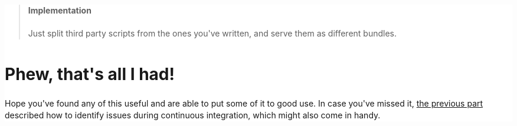 > #### Implementation
>
> Just split third party scripts from the ones you've written, and serve them as different bundles.

# Phew, that's all I had!

Hope you've found any of this useful and are able to put some of it to good use. In case you've missed it, [the previous part][88] described how to identify issues during continuous integration, which might also come in handy.

[1]: http://i.imgur.com/aQeEys0.png
[2]: http://blog.lmorchard.com/2015/07/22/the-verge-web-sucks/ "The Verge's Web Sucks"
[3]: https://developers.google.com/speed/pagespeed/service/Deprecation "Turndown information for PageSpeed Service"
[4]: https://news.ycombinator.com/item?id=9500195 "We're only deprecating PageSpeed Service"
[5]: https://developers.google.com/speed/pagespeed/insights/ "PageSpeed Insights"
[6]: https://github.com/defunctzombie/localtunnel "defunctzombie/localtunnel on GitHub"
[7]: http://i.imgur.com/w0hO5MP.png
[8]: /articles/critical-path-performance-optimization "Critical Path Performance Optimization at Pony Foo"
[9]: http://www.webpagetest.org/ "WebPageTest"
[10]: http://i.imgur.com/mjik5WK.png
[11]: http://i.imgur.com/LgFMmRj.png
[12]: http://i.imgur.com/C1avf9e.png
[13]: http://i.imgur.com/s8Ey7Ly.png
[14]: http://techcrunch.com/2015/02/05/twitter-confirms-new-google-firehose-deal-to-distribute-traffic-to-logged-out-users/ "Twitter Confirms Google Firehose Deal To Target Logged Out Users"
[15]: http://i.imgur.com/GvXqSfB.png
[16]: http://i.imgur.com/RyCBNgH.png
[17]: http://i.imgur.com/a7ORyGa.png
[18]: http://i.imgur.com/TGz0yfr.png
[19]: http://shop.oreilly.com/product/0636920033578.do "Designing for Performance by Lara Hogan"
[20]: https://github.com/addyosmani/psi "addyosmani/psi on GitHub"
[21]: https://github.com/jrcryer/grunt-pagespeed "jrcryer/grunt-pagespeed on GitHub"
[22]: https://github.com/addyosmani/psi-gulp-sample "addyosmani/psi-gulp-sample on GitHub"
[23]: https://github.com/addyosmani/psi#cli "CLI to PageSpeed Insights API"
[24]: https://github.com/addyosmani/psi#api "API for PageSpeed Insights"
[25]: /articles/gulp-grunt-whatever "Gulp, Grunt, Whatever on Pony Foo"
[26]: http://i.imgur.com/Bth1KNp.png
[27]: https://github.com/marcelduran/webpagetest-api "marcelduran/webpagetest-api on GitHub"
[28]: http://i.imgur.com/zejyYBV.png
[29]: https://github.com/andyshora/grunt-yslow "andyshora/grunt-yslow on GitHub"
[30]: http://i.imgur.com/s182eSA.png
[31]: https://github.com/tkadlec/grunt-perfbudget "tkadlec/grunt-perfbudget on GitHub"
[32]: http://i.imgur.com/TssYhZ7.png
[33]: https://developers.google.com/speed/articles/tcp_initcwnd_paper.pdf "An Argument for Increasing TCP’s Initial Congestion Window"
[34]: http://www.cdnplanet.com/blog/tune-tcp-initcwnd-for-optimum-performance/#change-initcwnd "Tuning initcwnd for optimum performance"
[35]: http://nginx.org/en/docs/http/ngx_http_spdy_module.html "nginx module: ngx_http_spdy_module"
[36]: https://www.nginx.com/blog/how-nginx-plans-to-support-http2/ "How NGINX Plans to Support HTTP/2"
[37]: /articles/server-first-apps "Server-First Apps are a Good Idea"
[38]: https://github.com/rendrjs/rendr "rendrjs/rendr on GitHub"
[39]: https://github.com/rendrjs/rendr/graphs/contributors "Activity graph for Rendr on GitHub"
[40]: http://facebook.github.io/react/ "Facebook React"
[41]: https://github.com/addyosmani/critical "addyosmani/critical on GitHub"
[42]: https://github.com/pocketjoso/penthouse "pocketjoso/penthouse on GitHub"
[43]: https://i.imgur.com/hrqmyge.png
[44]: https://github.com/giakki/uncss "giakki/uncss on GitHub"
[45]: https://github.com/addyosmani/grunt-uncss "addyosmani/grunt-uncss on GitHub"
[46]: https://github.com/ben-eb/gulp-uncss "ben-eb/gulp-uncss on GitHub"
[47]: https://github.com/sindresorhus/broccoli-uncss "sindresorhus/broccoli-uncss on GitHub"
[48]: https://github.com/giakki/uncss#usage "Uncss API usage documentation"
[49]: https://github.com/bevacqua/css "bevacqua/css CSS Quality Guide on GitHub"
[50]: https://i.imgur.com/cC0Lwi2.png
[51]: http://www.smashingmagazine.com/2014/09/improving-smashing-magazine-performance-case-study/ "Improving Smashing Magazine’s Performance: A Case Study"
[52]: https://www.filamentgroup.com/lab/font-loading.html "How we use web fonts responsibly, or, avoiding a @font-face-palm"
[53]: https://www.filamentgroup.com/lab/font-events.html "Font Loading Revisited with Font Events"
[54]: https://github.com/substack/bundle-collapser "substack/bundle-collapser on GitHub"
[55]: https://github.com/imagemin/imagemin "imagemin/imagemin on GitHub"
[56]: https://i.imgur.com/ldoRjyK.png
[57]: https://github.com/imagemin/imagemin-gifsicle "imagemin/imagemin-gifsicle on GitHub"
[58]: https://github.com/imagemin/imagemin-jpegtran "imagemin/imagemin-jpegtran on GitHub"
[59]: https://github.com/imagemin/imagemin-optipng "imagemin/imagemin-optipng on GitHub"
[60]: https://github.com/imagemin/imagemin-svgo "imagemin/imagemin-svgo on GitHub"
[61]: https://github.com/imagemin/imagemin-webp "imagemin/imagemin-webp on GitHub"
[62]: https://github.com/aheckmann/gm "aheckmann/gm on GitHub"
[63]: https://github.com/Ensighten/spritesmith "Ensighten/spritesmith on GitHub"
[64]: https://i.imgur.com/JF118g3.png
[65]: http://i.imgur.com/l65vPpr.png
[66]: https://github.com/bevacqua/perfschool "bevacqua/perfschool on GitHub"
[67]: http://bevacqua.io/bf/book "JavaScript Application Design: A Build First Approach, on Manning Publishing"
[68]: https://raw.githubusercontent.com/bevacqua/perfschool/master/resources/menu.png
[69]: https://github.com/buildfirst/buildfirst/tree/master/ch04/01b_critical-inlining "Inlining Critical CSS code sample"
[70]: http://www.amazon.com/gp/product/1617291951 "JavaScript Application Design: A Build First Approach, on Amazon"
[71]: http://www.gravatar.com/avatar/cee019b251cf09f440b4427541e46cb8.png?s=400
[72]: https://github.com/buildfirst/buildfirst "JavaScript Application Design code samples on GitHub"
[73]: /articles/stop-breaking-the-web "Stop Breaking the Web on Pony Foo"

[74]: https://adactio.com/journal/9312 "On The Verge, article by Jeremy Keith"
[75]: http://timkadlec.com/2015/02/client-side-templatings-major-bug/ "Client-side templating's major bug, by Tim Kadlec"
[76]: http://timkadlec.com/2015/05/choosing-performance/ "Choosing Performance, by Tim Kadlec"
[77]: https://github.com/taunus/taunus "taunus/taunus on GitHub"
[78]: #making-less-requests "Making Less Requests"
[79]: #defer-non-critical-asset-loading "Defer non-critical Asset Loading"
[80]: https://i.imgur.com/zq74te2.png
[81]: https://github.com/zachleat/fontfaceonload "zachleat/fontfaceonload on GitHub"
[83]: http://primercss.io/scaffolding/ "CSS toolkit and guidelines that power GitHub"
[82]: http://cssguidelin.es/ "CSS Guidelines by Harry Roberts"
[84]: https://smacss.com/ "Scalable and Modular Architecture for CSS"
[85]: https://www.cloudflare.com/ "CloudFlare CDN"
[86]: http://designingforperformance.com/ "Designing for Performance Minisite"
[87]: /articles/food-for-thought-begins "Blogging and OSS — Food for Thought"
[88]: /articles/talk-about-web-performance "Let's talk about Web Performance"